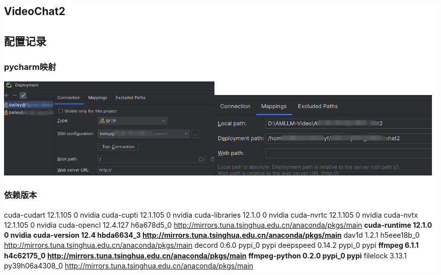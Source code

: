 ## VideoChat2



## 配置记录

### pycharm映射

<img src="MLLM-Code\image-20250103155952566.png" alt="image-20250103155952566" style="zoom: 50%;" /><img src="MLLM-Code\image-20250103160038049.png" alt="image-20250103160038049" style="zoom: 67%;" />

### 依赖版本

cuda-cudart               12.1.105                      0    nvidia
cuda-cupti                12.1.105                      0    nvidia
cuda-libraries            12.1.0                        0    nvidia
cuda-nvrtc                12.1.105                      0    nvidia
cuda-nvtx                 12.1.105                      0    nvidia
cuda-opencl               12.4.127             h6a678d5_0    http://mirrors.tuna.tsinghua.edu.cn/anaconda/pkgs/main
**cuda-runtime              12.1.0                        0    nvidia**
**cuda-version              12.4                 hbda6634_3    http://mirrors.tuna.tsinghua.edu.cn/anaconda/pkgs/main**
dav1d                     1.2.1                h5eee18b_0    http://mirrors.tuna.tsinghua.edu.cn/anaconda/pkgs/main
decord                    0.6.0                    pypi_0    pypi
deepspeed                 0.14.2                   pypi_0    pypi
**ffmpeg                    6.1.1                h4c62175_0    http://mirrors.tuna.tsinghua.edu.cn/anaconda/pkgs/main**
**ffmpeg-python             0.2.0                    pypi_0    pypi**
filelock                  3.13.1           py39h06a4308_0    http://mirrors.tuna.tsinghua.edu.cn/anaconda/pkgs/main
